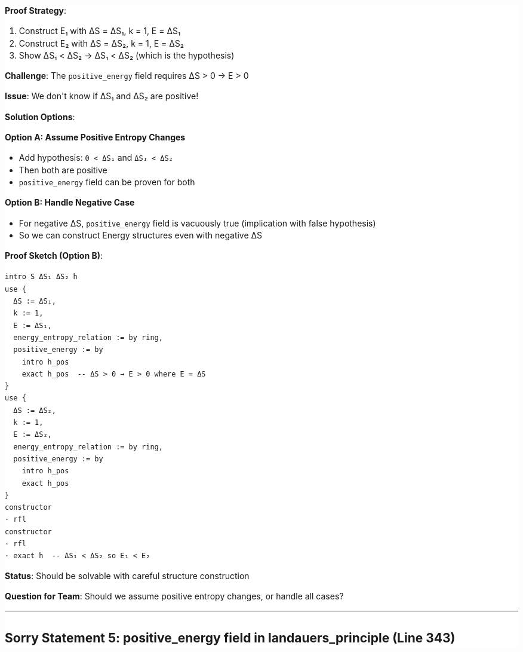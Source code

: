 **Proof Strategy**:

1. Construct E₁ with ΔS = ΔS₁, k = 1, E = ΔS₁
2. Construct E₂ with ΔS = ΔS₂, k = 1, E = ΔS₂
3. Show ΔS₁ < ΔS₂ → ΔS₁ < ΔS₂ (which is the hypothesis)

**Challenge**: The `positive_energy` field requires ΔS > 0 → E > 0

**Issue**: We don't know if ΔS₁ and ΔS₂ are positive!

**Solution Options**:

**Option A: Assume Positive Entropy Changes**
- Add hypothesis: `0 < ΔS₁` and `ΔS₁ < ΔS₂`
- Then both are positive
- `positive_energy` field can be proven for both

**Option B: Handle Negative Case**
- For negative ΔS, `positive_energy` field is vacuously true (implication with false hypothesis)
- So we can construct Energy structures even with negative ΔS

**Proof Sketch (Option B)**:
```lean
intro S ΔS₁ ΔS₂ h
use {
  ΔS := ΔS₁,
  k := 1,
  E := ΔS₁,
  energy_entropy_relation := by ring,
  positive_energy := by
    intro h_pos
    exact h_pos  -- ΔS > 0 → E > 0 where E = ΔS
}
use {
  ΔS := ΔS₂,
  k := 1,
  E := ΔS₂,
  energy_entropy_relation := by ring,
  positive_energy := by
    intro h_pos
    exact h_pos
}
constructor
· rfl
constructor
· rfl
· exact h  -- ΔS₁ < ΔS₂ so E₁ < E₂
```

**Status**: Should be solvable with careful structure construction

**Question for Team**: Should we assume positive entropy changes, or handle all cases?

---

## Sorry Statement 5: positive_energy field in landauers_principle (Line 343)
